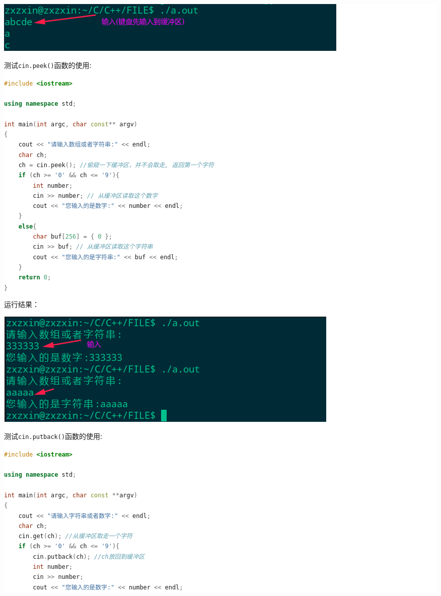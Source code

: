 ![在这里插入图片描述](images/cpp3.png)

测试`cin.peek()`函数的使用: 
```cpp
#include <iostream>

using namespace std;

int main(int argc, char const** argv)
{ 
    cout << "请输入数组或者字符串:" << endl;
    char ch;
    ch = cin.peek(); //偷窥一下缓冲区，并不会取走, 返回第一个字符
    if (ch >= '0' && ch <= '9'){
        int number;
        cin >> number; // 从缓冲区读取这个数字
        cout << "您输入的是数字:" << number << endl;
    }
    else{
        char buf[256] = { 0 };
        cin >> buf; // 从缓冲区读取这个字符串
        cout << "您输入的是字符串:" << buf << endl;
    }
    return 0;
}

```
运行结果：　

![在这里插入图片描述](images/cpp4.png)



测试`cin.putback()`函数的使用: 

```cpp
#include <iostream>

using namespace std;

int main(int argc, char const **argv)
{ 
    cout << "请输入字符串或者数字:" << endl;
    char ch;
    cin.get(ch); //从缓冲区取走一个字符
    if (ch >= '0' && ch <= '9'){
        cin.putback(ch); //ch放回到缓冲区
        int number;
        cin >> number;
        cout << "您输入的是数字:" << number << endl;
```